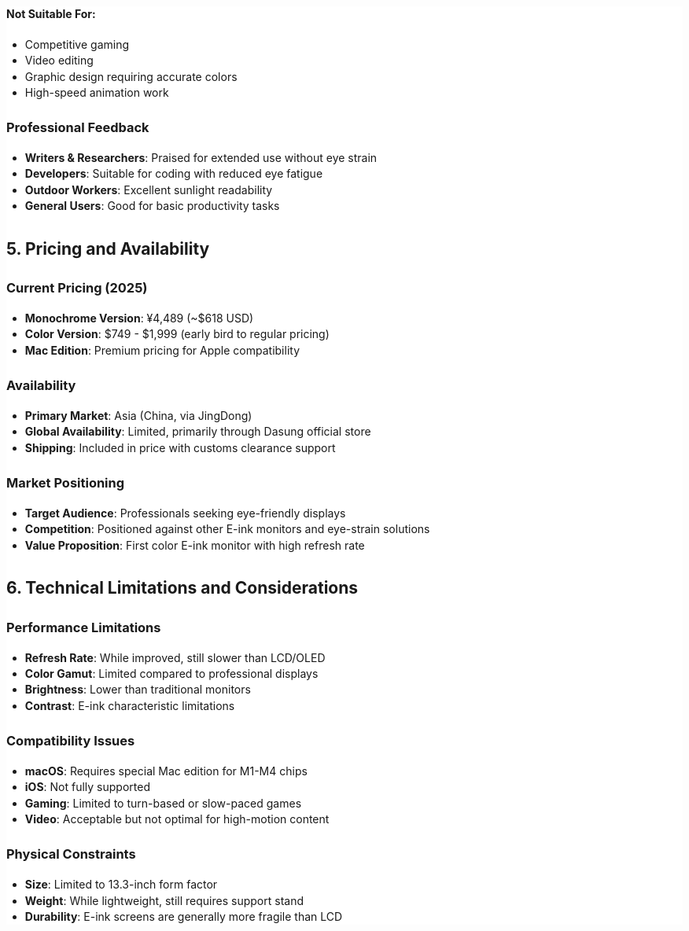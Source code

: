 #### Not Suitable For:
- Competitive gaming
- Video editing
- Graphic design requiring accurate colors
- High-speed animation work

### Professional Feedback
- **Writers & Researchers**: Praised for extended use without eye strain
- **Developers**: Suitable for coding with reduced eye fatigue
- **Outdoor Workers**: Excellent sunlight readability
- **General Users**: Good for basic productivity tasks

## 5. Pricing and Availability

### Current Pricing (2025)
- **Monochrome Version**: ¥4,489 (~$618 USD)
- **Color Version**: $749 - $1,999 (early bird to regular pricing)
- **Mac Edition**: Premium pricing for Apple compatibility

### Availability
- **Primary Market**: Asia (China, via JingDong)
- **Global Availability**: Limited, primarily through Dasung official store
- **Shipping**: Included in price with customs clearance support

### Market Positioning
- **Target Audience**: Professionals seeking eye-friendly displays
- **Competition**: Positioned against other E-ink monitors and eye-strain solutions
- **Value Proposition**: First color E-ink monitor with high refresh rate

## 6. Technical Limitations and Considerations

### Performance Limitations
- **Refresh Rate**: While improved, still slower than LCD/OLED
- **Color Gamut**: Limited compared to professional displays
- **Brightness**: Lower than traditional monitors
- **Contrast**: E-ink characteristic limitations

### Compatibility Issues
- **macOS**: Requires special Mac edition for M1-M4 chips
- **iOS**: Not fully supported
- **Gaming**: Limited to turn-based or slow-paced games
- **Video**: Acceptable but not optimal for high-motion content

### Physical Constraints
- **Size**: Limited to 13.3-inch form factor
- **Weight**: While lightweight, still requires support stand
- **Durability**: E-ink screens are generally more fragile than LCD

